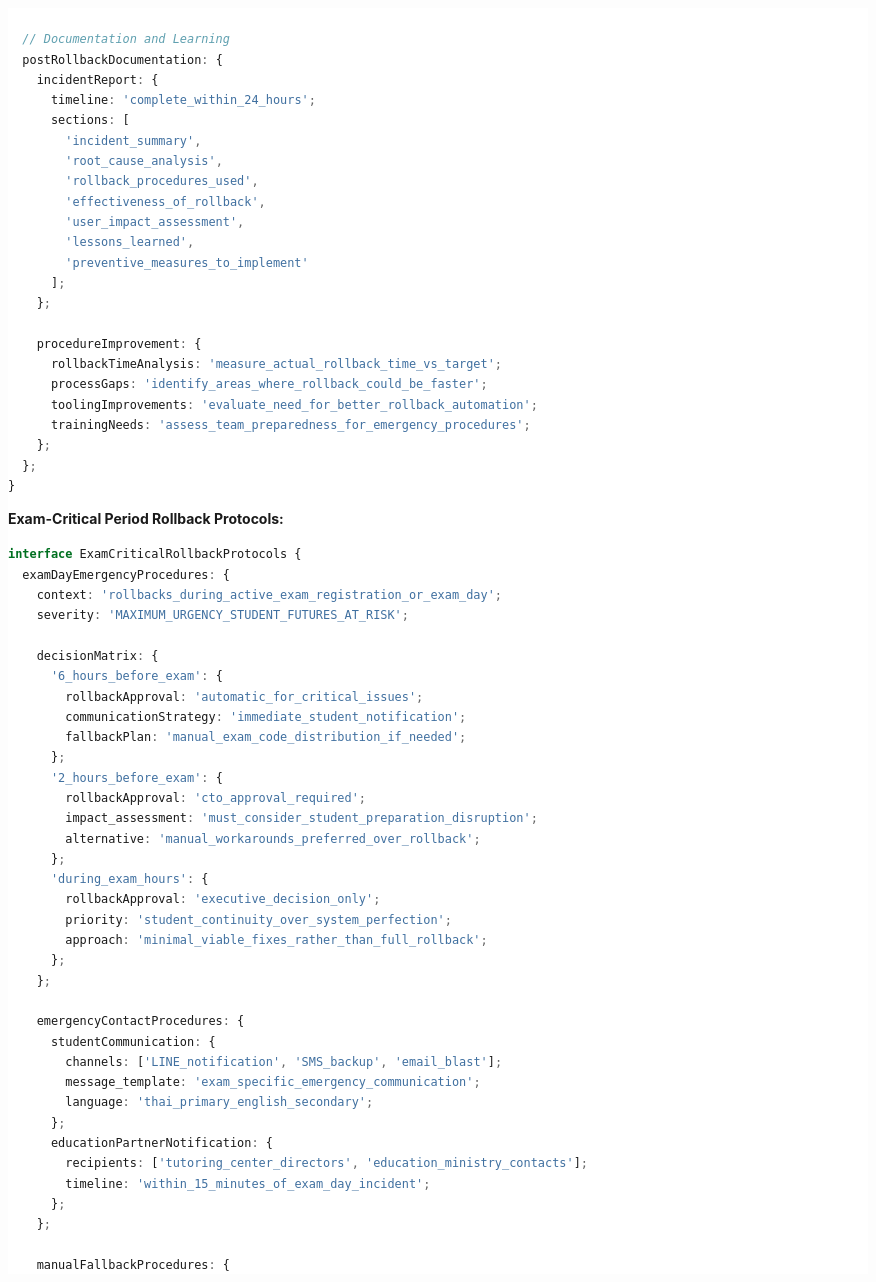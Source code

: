 ```typescript

  // Documentation and Learning
  postRollbackDocumentation: {
    incidentReport: {
      timeline: 'complete_within_24_hours';
      sections: [
        'incident_summary',
        'root_cause_analysis',
        'rollback_procedures_used',
        'effectiveness_of_rollback',
        'user_impact_assessment',
        'lessons_learned',
        'preventive_measures_to_implement'
      ];
    };
    
    procedureImprovement: {
      rollbackTimeAnalysis: 'measure_actual_rollback_time_vs_target';
      processGaps: 'identify_areas_where_rollback_could_be_faster';
      toolingImprovements: 'evaluate_need_for_better_rollback_automation';
      trainingNeeds: 'assess_team_preparedness_for_emergency_procedures';
    };
  };
}
```

**Exam-Critical Period Rollback Protocols:**
```typescript
interface ExamCriticalRollbackProtocols {
  examDayEmergencyProcedures: {
    context: 'rollbacks_during_active_exam_registration_or_exam_day';
    severity: 'MAXIMUM_URGENCY_STUDENT_FUTURES_AT_RISK';
    
    decisionMatrix: {
      '6_hours_before_exam': {
        rollbackApproval: 'automatic_for_critical_issues';
        communicationStrategy: 'immediate_student_notification';
        fallbackPlan: 'manual_exam_code_distribution_if_needed';
      };
      '2_hours_before_exam': {
        rollbackApproval: 'cto_approval_required';
        impact_assessment: 'must_consider_student_preparation_disruption';
        alternative: 'manual_workarounds_preferred_over_rollback';
      };
      'during_exam_hours': {
        rollbackApproval: 'executive_decision_only';
        priority: 'student_continuity_over_system_perfection';
        approach: 'minimal_viable_fixes_rather_than_full_rollback';
      };
    };

    emergencyContactProcedures: {
      studentCommunication: {
        channels: ['LINE_notification', 'SMS_backup', 'email_blast'];
        message_template: 'exam_specific_emergency_communication';
        language: 'thai_primary_english_secondary';
      };
      educationPartnerNotification: {
        recipients: ['tutoring_center_directors', 'education_ministry_contacts'];
        timeline: 'within_15_minutes_of_exam_day_incident';
      };
    };

    manualFallbackProcedures: {
```